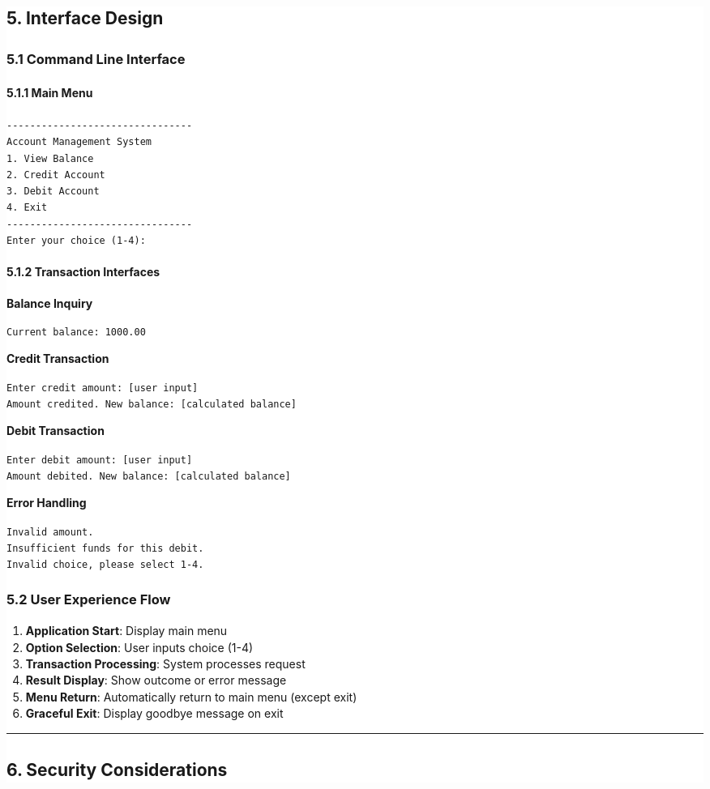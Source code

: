 
## 5. Interface Design

### 5.1 Command Line Interface

#### 5.1.1 Main Menu
```
--------------------------------
Account Management System
1. View Balance
2. Credit Account
3. Debit Account
4. Exit
--------------------------------
Enter your choice (1-4):
```

#### 5.1.2 Transaction Interfaces

**Balance Inquiry**
```
Current balance: 1000.00
```

**Credit Transaction**
```
Enter credit amount: [user input]
Amount credited. New balance: [calculated balance]
```

**Debit Transaction**
```
Enter debit amount: [user input]
Amount debited. New balance: [calculated balance]
```

**Error Handling**
```
Invalid amount.
Insufficient funds for this debit.
Invalid choice, please select 1-4.
```

### 5.2 User Experience Flow

1. **Application Start**: Display main menu
2. **Option Selection**: User inputs choice (1-4)
3. **Transaction Processing**: System processes request
4. **Result Display**: Show outcome or error message
5. **Menu Return**: Automatically return to main menu (except exit)
6. **Graceful Exit**: Display goodbye message on exit

---

## 6. Security Considerations
